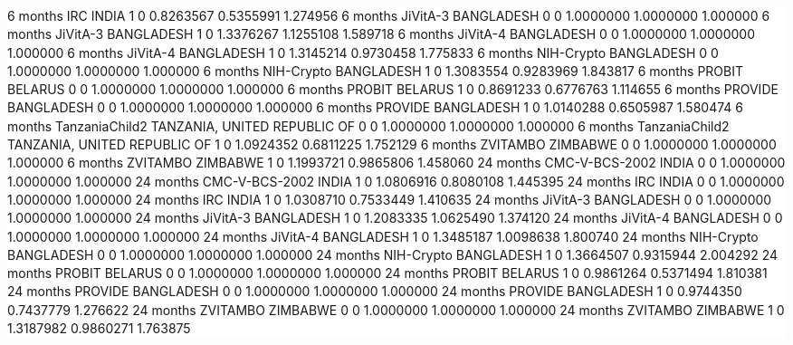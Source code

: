 6 months    IRC              INDIA                          1                    0                 0.8263567   0.5355991   1.274956
6 months    JiVitA-3         BANGLADESH                     0                    0                 1.0000000   1.0000000   1.000000
6 months    JiVitA-3         BANGLADESH                     1                    0                 1.3376267   1.1255108   1.589718
6 months    JiVitA-4         BANGLADESH                     0                    0                 1.0000000   1.0000000   1.000000
6 months    JiVitA-4         BANGLADESH                     1                    0                 1.3145214   0.9730458   1.775833
6 months    NIH-Crypto       BANGLADESH                     0                    0                 1.0000000   1.0000000   1.000000
6 months    NIH-Crypto       BANGLADESH                     1                    0                 1.3083554   0.9283969   1.843817
6 months    PROBIT           BELARUS                        0                    0                 1.0000000   1.0000000   1.000000
6 months    PROBIT           BELARUS                        1                    0                 0.8691233   0.6776763   1.114655
6 months    PROVIDE          BANGLADESH                     0                    0                 1.0000000   1.0000000   1.000000
6 months    PROVIDE          BANGLADESH                     1                    0                 1.0140288   0.6505987   1.580474
6 months    TanzaniaChild2   TANZANIA, UNITED REPUBLIC OF   0                    0                 1.0000000   1.0000000   1.000000
6 months    TanzaniaChild2   TANZANIA, UNITED REPUBLIC OF   1                    0                 1.0924352   0.6811225   1.752129
6 months    ZVITAMBO         ZIMBABWE                       0                    0                 1.0000000   1.0000000   1.000000
6 months    ZVITAMBO         ZIMBABWE                       1                    0                 1.1993721   0.9865806   1.458060
24 months   CMC-V-BCS-2002   INDIA                          0                    0                 1.0000000   1.0000000   1.000000
24 months   CMC-V-BCS-2002   INDIA                          1                    0                 1.0806916   0.8080108   1.445395
24 months   IRC              INDIA                          0                    0                 1.0000000   1.0000000   1.000000
24 months   IRC              INDIA                          1                    0                 1.0308710   0.7533449   1.410635
24 months   JiVitA-3         BANGLADESH                     0                    0                 1.0000000   1.0000000   1.000000
24 months   JiVitA-3         BANGLADESH                     1                    0                 1.2083335   1.0625490   1.374120
24 months   JiVitA-4         BANGLADESH                     0                    0                 1.0000000   1.0000000   1.000000
24 months   JiVitA-4         BANGLADESH                     1                    0                 1.3485187   1.0098638   1.800740
24 months   NIH-Crypto       BANGLADESH                     0                    0                 1.0000000   1.0000000   1.000000
24 months   NIH-Crypto       BANGLADESH                     1                    0                 1.3664507   0.9315944   2.004292
24 months   PROBIT           BELARUS                        0                    0                 1.0000000   1.0000000   1.000000
24 months   PROBIT           BELARUS                        1                    0                 0.9861264   0.5371494   1.810381
24 months   PROVIDE          BANGLADESH                     0                    0                 1.0000000   1.0000000   1.000000
24 months   PROVIDE          BANGLADESH                     1                    0                 0.9744350   0.7437779   1.276622
24 months   ZVITAMBO         ZIMBABWE                       0                    0                 1.0000000   1.0000000   1.000000
24 months   ZVITAMBO         ZIMBABWE                       1                    0                 1.3187982   0.9860271   1.763875
